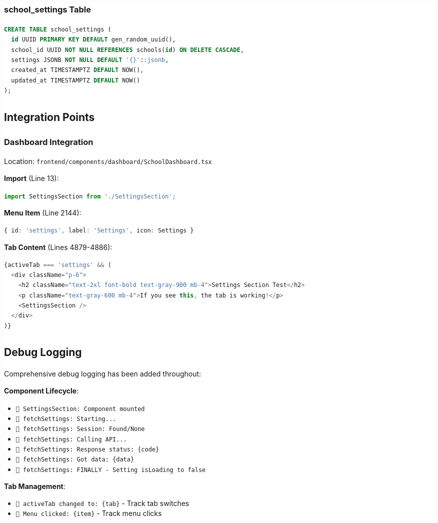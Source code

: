 ### school_settings Table
```sql
CREATE TABLE school_settings (
  id UUID PRIMARY KEY DEFAULT gen_random_uuid(),
  school_id UUID NOT NULL REFERENCES schools(id) ON DELETE CASCADE,
  settings JSONB NOT NULL DEFAULT '{}'::jsonb,
  created_at TIMESTAMPTZ DEFAULT NOW(),
  updated_at TIMESTAMPTZ DEFAULT NOW()
);
```

## Integration Points

### Dashboard Integration
Location: `frontend/components/dashboard/SchoolDashboard.tsx`

**Import** (Line 13):
```typescript
import SettingsSection from './SettingsSection';
```

**Menu Item** (Line 2144):
```typescript
{ id: 'settings', label: 'Settings', icon: Settings }
```

**Tab Content** (Lines 4879-4886):
```typescript
{activeTab === 'settings' && (
  <div className="p-6">
    <h2 className="text-2xl font-bold text-gray-900 mb-4">Settings Section Test</h2>
    <p className="text-gray-600 mb-4">If you see this, the tab is working!</p>
    <SettingsSection />
  </div>
)}
```

## Debug Logging

Comprehensive debug logging has been added throughout:

**Component Lifecycle**:
- `🔧 SettingsSection: Component mounted`
- `🔧 fetchSettings: Starting...`
- `🔧 fetchSettings: Session: Found/None`
- `🔧 fetchSettings: Calling API...`
- `🔧 fetchSettings: Response status: {code}`
- `🔧 fetchSettings: Got data: {data}`
- `🔧 fetchSettings: FINALLY - Setting isLoading to false`

**Tab Management**:
- `📑 activeTab changed to: {tab}` - Track tab switches
- `🔘 Menu clicked: {item}` - Track menu clicks
